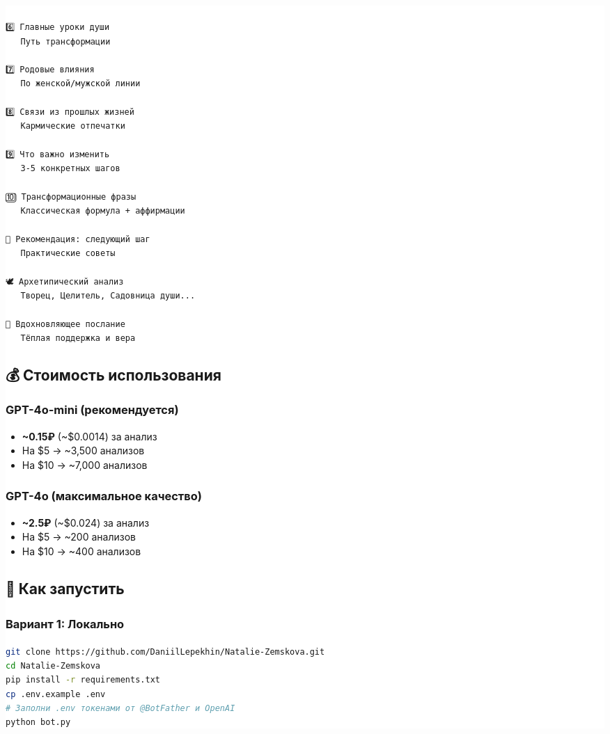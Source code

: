 ```

6️⃣ Главные уроки души
   Путь трансформации

7️⃣ Родовые влияния
   По женской/мужской линии

8️⃣ Связи из прошлых жизней
   Кармические отпечатки

9️⃣ Что важно изменить
   3-5 конкретных шагов

🔟 Трансформационные фразы
   Классическая формула + аффирмации

🌸 Рекомендация: следующий шаг
   Практические советы

🕊 Архетипический анализ
   Творец, Целитель, Садовница души...

💫 Вдохновляющее послание
   Тёплая поддержка и вера
```

## 💰 Стоимость использования

### GPT-4o-mini (рекомендуется)
- **~0.15₽** (~$0.0014) за анализ
- На $5 → ~3,500 анализов
- На $10 → ~7,000 анализов

### GPT-4o (максимальное качество)
- **~2.5₽** (~$0.024) за анализ
- На $5 → ~200 анализов
- На $10 → ~400 анализов

## 🚀 Как запустить

### Вариант 1: Локально

```bash
git clone https://github.com/DaniilLepekhin/Natalie-Zemskova.git
cd Natalie-Zemskova
pip install -r requirements.txt
cp .env.example .env
# Заполни .env токенами от @BotFather и OpenAI
python bot.py
```
